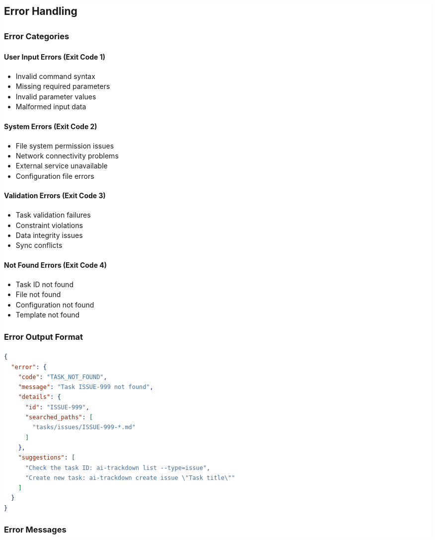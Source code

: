 
## Error Handling

### Error Categories

#### User Input Errors (Exit Code 1)
- Invalid command syntax
- Missing required parameters
- Invalid parameter values
- Malformed input data

#### System Errors (Exit Code 2)
- File system permission issues
- Network connectivity problems
- External service unavailable
- Configuration file errors

#### Validation Errors (Exit Code 3)
- Task validation failures
- Constraint violations
- Data integrity issues
- Sync conflicts

#### Not Found Errors (Exit Code 4)
- Task ID not found
- File not found
- Configuration not found
- Template not found

### Error Output Format

```json
{
  "error": {
    "code": "TASK_NOT_FOUND",
    "message": "Task ISSUE-999 not found",
    "details": {
      "id": "ISSUE-999",
      "searched_paths": [
        "tasks/issues/ISSUE-999-*.md"
      ]
    },
    "suggestions": [
      "Check the task ID: ai-trackdown list --type=issue",
      "Create new task: ai-trackdown create issue \"Task title\""
    ]
  }
}
```

### Error Messages
